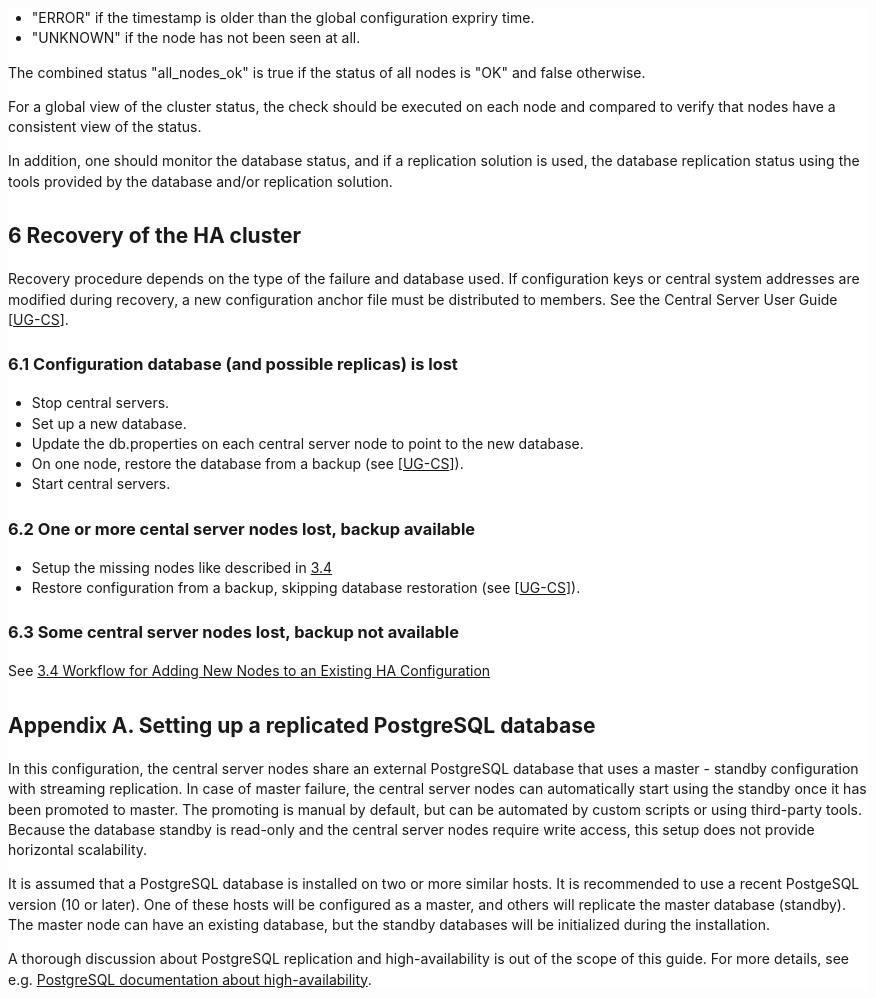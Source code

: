   * "ERROR" if the timestamp is older than the global configuration expriry time.
  * "UNKNOWN" if the node has not been seen at all.

The combined status "all_nodes_ok" is true if the status of all nodes is "OK" and false otherwise.

For a global view of the cluster status, the check should be executed on each node and compared to verify that nodes have a consistent view of the status.

In addition, one should monitor the database status, and if a replication solution is used, the database replication status using the tools provided by the database and/or replication solution. 

## 6 Recovery of the HA cluster

Recovery procedure depends on the type of the failure and database used. If configuration keys or central system addresses are modified during recovery, a new configuration anchor file must be distributed to members. See the Central Server User Guide \[[UG-CS](#Ref_UG-CS)\].

### 6.1 Configuration database (and possible replicas) is lost

* Stop central servers.
* Set up a new database.
* Update the db.properties on each central server node to point to the new database.
* On one node, restore the database from a backup (see \[[UG-CS](#Ref_UG-CS)\]).
* Start central servers.

### 6.2 One or more cental server nodes lost, backup available

* Setup the missing nodes like described in [3.4](#34-workflow-for-adding-new-nodes-to-an-existing-ha-configuration)
* Restore configuration from a backup, skipping database restoration (see \[[UG-CS](#Ref_UG-CS)\]).

### 6.3 Some central server nodes lost, backup not available

See [3.4 Workflow for Adding New Nodes to an Existing HA Configuration](#34-workflow-for-adding-new-nodes-to-an-existing-ha-configuration)

## Appendix A. Setting up a replicated PostgreSQL database

In this configuration, the central server nodes share an external PostgreSQL database that uses a master - standby configuration with streaming replication. In case of master failure, the central server nodes can automatically start using the standby once it has been promoted to master. The promoting is manual by default, but can be automated by custom scripts or using third-party tools. Because the database standby is read-only and the central server nodes require write access, this setup does not provide horizontal scalability.

It is assumed that a PostgreSQL database is installed on two or more similar hosts. It is recommended to use a recent PostgeSQL version (10 or later). One of these hosts will be configured as a master, and others will replicate the master database (standby). The master node can have an existing database, but the standby databases will be initialized during the installation.

A thorough discussion about PostgreSQL replication and high-availability is out of the scope of this guide. For more details, see e.g. [PostgreSQL documentation about high-availability](https://www.postgresql.org/docs/current/high-availability.html).
